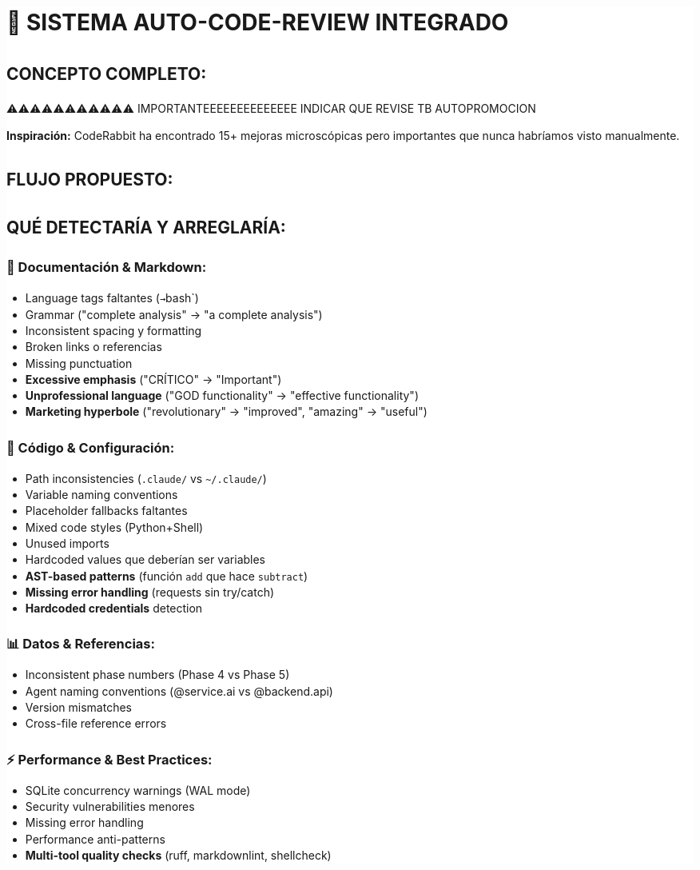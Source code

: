 # 🤖 SISTEMA AUTO-CODE-REVIEW INTEGRADO

## **CONCEPTO COMPLETO:**

⚠️⚠️⚠️⚠️⚠️⚠️⚠️⚠️⚠️⚠️⚠️ IMPORTANTEEEEEEEEEEEEEE INDICAR QUE REVISE TB AUTOPROMOCION

**Inspiración:** CodeRabbit ha encontrado 15+ mejoras microscópicas pero importantes que nunca habríamos visto manualmente.

## **FLUJO PROPUESTO:**

## **QUÉ DETECTARÍA Y ARREGLARÍA:**

### **📝 Documentación & Markdown:**

- Language tags faltantes (`→`bash`)
- Grammar ("complete analysis" → "a complete analysis")
- Inconsistent spacing y formatting
- Broken links o referencias
- Missing punctuation
- **Excessive emphasis** ("CRÍTICO" → "Important")
- **Unprofessional language** ("GOD functionality" → "effective functionality")
- **Marketing hyperbole** ("revolutionary" → "improved", "amazing" → "useful")

### **🔧 Código & Configuración:**

- Path inconsistencies (`.claude/` vs `~/.claude/`)
- Variable naming conventions
- Placeholder fallbacks faltantes
- Mixed code styles (Python+Shell)
- Unused imports
- Hardcoded values que deberían ser variables
- **AST-based patterns** (función `add` que hace `subtract`)
- **Missing error handling** (requests sin try/catch)
- **Hardcoded credentials** detection

### **📊 Datos & Referencias:**

- Inconsistent phase numbers (Phase 4 vs Phase 5)
- Agent naming conventions (@service.ai vs @backend.api)
- Version mismatches
- Cross-file reference errors

### **⚡ Performance & Best Practices:**

- SQLite concurrency warnings (WAL mode)
- Security vulnerabilities menores
- Missing error handling
- Performance anti-patterns
- **Multi-tool quality checks** (ruff, markdownlint, shellcheck)
